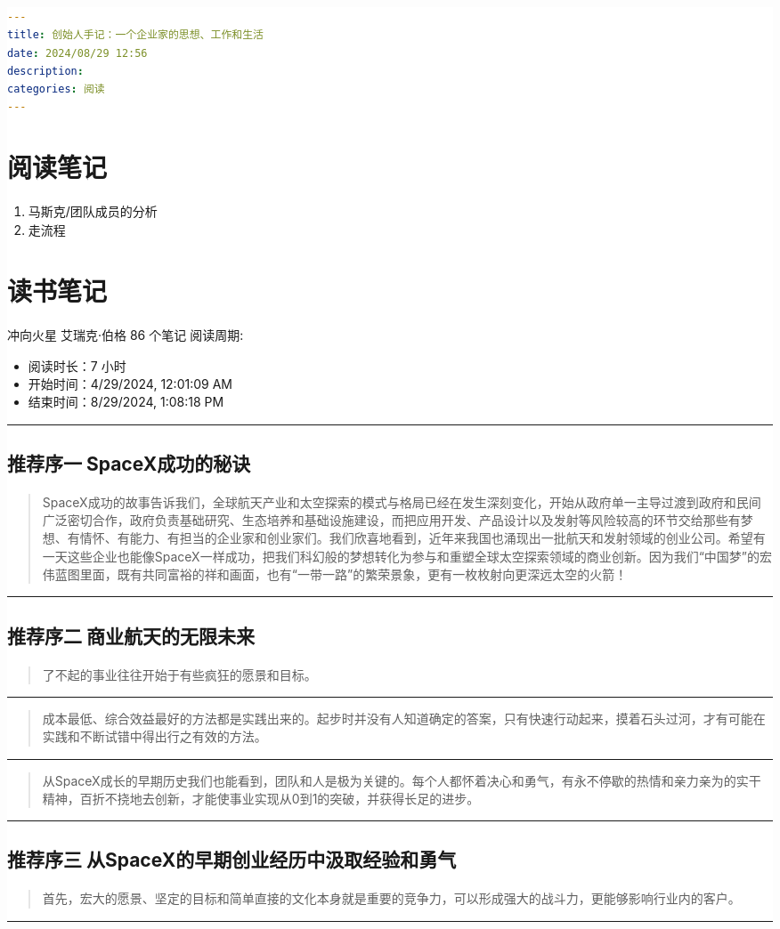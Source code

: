 ```yaml
---
title: 创始人手记：一个企业家的思想、工作和生活
date: 2024/08/29 12:56
description:
categories: 阅读
---
```

# 阅读笔记



1. 马斯克/团队成员的分析
2. 走流程

# 读书笔记
冲向火星
艾瑞克·伯格
86 个笔记
阅读周期:

* 阅读时长：7 小时
* 开始时间：4/29/2024, 12:01:09 AM
* 结束时间：8/29/2024, 1:08:18 PM
---
## 推荐序一 SpaceX成功的秘诀
>SpaceX成功的故事告诉我们，全球航天产业和太空探索的模式与格局已经在发生深刻变化，开始从政府单一主导过渡到政府和民间广泛密切合作，政府负责基础研究、生态培养和基础设施建设，而把应用开发、产品设计以及发射等风险较高的环节交给那些有梦想、有情怀、有能力、有担当的企业家和创业家们。我们欣喜地看到，近年来我国也涌现出一批航天和发射领域的创业公司。希望有一天这些企业也能像SpaceX一样成功，把我们科幻般的梦想转化为参与和重塑全球太空探索领域的商业创新。因为我们“中国梦”的宏伟蓝图里面，既有共同富裕的祥和画面，也有“一带一路”的繁荣景象，更有一枚枚射向更深远太空的火箭！


<hr>

## 推荐序二 商业航天的无限未来
>了不起的事业往往开始于有些疯狂的愿景和目标。

<hr>

>成本最低、综合效益最好的方法都是实践出来的。起步时并没有人知道确定的答案，只有快速行动起来，摸着石头过河，才有可能在实践和不断试错中得出行之有效的方法。

<hr>

>从SpaceX成长的早期历史我们也能看到，团队和人是极为关键的。每个人都怀着决心和勇气，有永不停歇的热情和亲力亲为的实干精神，百折不挠地去创新，才能使事业实现从0到1的突破，并获得长足的进步。

<hr>

## 推荐序三 从SpaceX的早期创业经历中汲取经验和勇气
>首先，宏大的愿景、坚定的目标和简单直接的文化本身就是重要的竞争力，可以形成强大的战斗力，更能够影响行业内的客户。

<hr>
